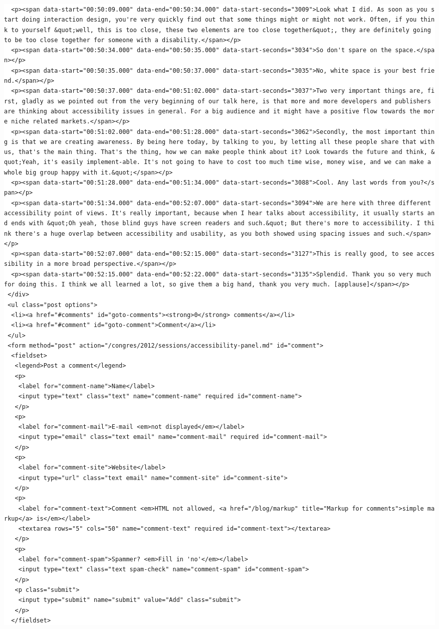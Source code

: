       <p><span data-start="00:50:09.000" data-end="00:50:34.000" data-start-seconds="3009">Look what I did. As soon as you start doing interaction design, you're very quickly find out that some things might or might not work. Often, if you think to yourself &quot;well, this is too close, these two elements are too close together&quot;, they are definitely going to be too close together for someone with a disability.</span></p>
      <p><span data-start="00:50:34.000" data-end="00:50:35.000" data-start-seconds="3034">So don't spare on the space.</span></p>
      <p><span data-start="00:50:35.000" data-end="00:50:37.000" data-start-seconds="3035">No, white space is your best friend.</span></p>
      <p><span data-start="00:50:37.000" data-end="00:51:02.000" data-start-seconds="3037">Two very important things are, first, gladly as we pointed out from the very beginning of our talk here, is that more and more developers and publishers are thinking about accessibility issues in general. For a big audience and it might have a positive flow towards the more niche related markets.</span></p>
      <p><span data-start="00:51:02.000" data-end="00:51:28.000" data-start-seconds="3062">Secondly, the most important thing is that we are creating awareness. By being here today, by talking to you, by letting all these people share that with us, that's the main thing. That's the thing, how we can make people think about it? Look towards the future and think, &quot;Yeah, it's easily implement-able. It's not going to have to cost too much time wise, money wise, and we can make a whole big group happy with it.&quot;</span></p>
      <p><span data-start="00:51:28.000" data-end="00:51:34.000" data-start-seconds="3088">Cool. Any last words from you?</span></p>
      <p><span data-start="00:51:34.000" data-end="00:52:07.000" data-start-seconds="3094">We are here with three different accessibility point of views. It's really important, because when I hear talks about accessibility, it usually starts and ends with &quot;Oh yeah, those blind guys have screen readers and such.&quot; But there's more to accessibility. I think there's a huge overlap between accessibility and usability, as you both showed using spacing issues and such.</span></p>
      <p><span data-start="00:52:07.000" data-end="00:52:15.000" data-start-seconds="3127">This is really good, to see accessibility in a more broad perspective.</span></p>
      <p><span data-start="00:52:15.000" data-end="00:52:22.000" data-start-seconds="3135">Splendid. Thank you so very much for doing this. I think we all learned a lot, so give them a big hand, thank you very much. [applause]</span></p>
     </div>
     <ul class="post options">
      <li><a href="#comments" id="goto-comments"><strong>0</strong> comments</a></li>
      <li><a href="#comment" id="goto-comment">Comment</a></li>
     </ul>
     <form method="post" action="/congres/2012/sessions/accessibility-panel.md" id="comment">
      <fieldset>
       <legend>Post a comment</legend>
       <p>
        <label for="comment-name">Name</label>
        <input type="text" class="text" name="comment-name" required id="comment-name">
       </p>
       <p>
        <label for="comment-mail">E-mail <em>not displayed</em></label>
        <input type="email" class="text email" name="comment-mail" required id="comment-mail">
       </p>
       <p>
        <label for="comment-site">Website</label>
        <input type="url" class="text email" name="comment-site" id="comment-site">
       </p>
       <p>
        <label for="comment-text">Comment <em>HTML not allowed, <a href="/blog/markup" title="Markup for comments">simple markup</a> is</em></label>
        <textarea rows="5" cols="50" name="comment-text" required id="comment-text"></textarea>
       </p>
       <p>
        <label for="comment-spam">Spammer? <em>Fill in 'no'</em></label>
        <input type="text" class="text spam-check" name="comment-spam" id="comment-spam">
       </p>
       <p class="submit">
        <input type="submit" name="submit" value="Add" class="submit">
       </p>
      </fieldset>